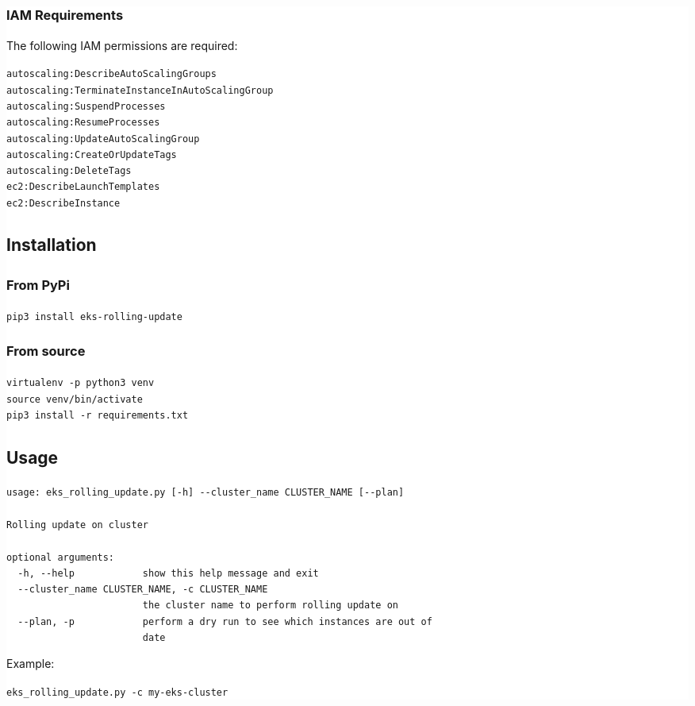 ### IAM Requirements

The following IAM permissions are required:

```
autoscaling:DescribeAutoScalingGroups
autoscaling:TerminateInstanceInAutoScalingGroup
autoscaling:SuspendProcesses
autoscaling:ResumeProcesses
autoscaling:UpdateAutoScalingGroup
autoscaling:CreateOrUpdateTags
autoscaling:DeleteTags
ec2:DescribeLaunchTemplates
ec2:DescribeInstance
```

<a name="installation"></a>
## Installation

### From PyPi

```
pip3 install eks-rolling-update
```

### From source

```
virtualenv -p python3 venv
source venv/bin/activate
pip3 install -r requirements.txt
```

<a name="usage"></a>
## Usage

```
usage: eks_rolling_update.py [-h] --cluster_name CLUSTER_NAME [--plan]

Rolling update on cluster

optional arguments:
  -h, --help            show this help message and exit
  --cluster_name CLUSTER_NAME, -c CLUSTER_NAME
                        the cluster name to perform rolling update on
  --plan, -p            perform a dry run to see which instances are out of
                        date
```

Example:

```
eks_rolling_update.py -c my-eks-cluster
```
